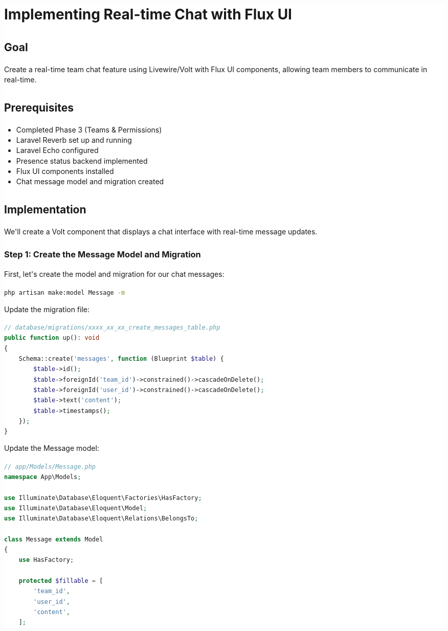 # Implementing Real-time Chat with Flux UI

<link rel="stylesheet" href="../../assets/css/styles.css">

## Goal

Create a real-time team chat feature using Livewire/Volt with Flux UI components, allowing team members to communicate in real-time.

## Prerequisites

- Completed Phase 3 (Teams & Permissions)
- Laravel Reverb set up and running
- Laravel Echo configured
- Presence status backend implemented
- Flux UI components installed
- Chat message model and migration created

## Implementation

We'll create a Volt component that displays a chat interface with real-time message updates.

### Step 1: Create the Message Model and Migration

First, let's create the model and migration for our chat messages:

```bash
php artisan make:model Message -m
```

Update the migration file:

```php
// database/migrations/xxxx_xx_xx_create_messages_table.php
public function up(): void
{
    Schema::create('messages', function (Blueprint $table) {
        $table->id();
        $table->foreignId('team_id')->constrained()->cascadeOnDelete();
        $table->foreignId('user_id')->constrained()->cascadeOnDelete();
        $table->text('content');
        $table->timestamps();
    });
}
```

Update the Message model:

```php
// app/Models/Message.php
namespace App\Models;

use Illuminate\Database\Eloquent\Factories\HasFactory;
use Illuminate\Database\Eloquent\Model;
use Illuminate\Database\Eloquent\Relations\BelongsTo;

class Message extends Model
{
    use HasFactory;

    protected $fillable = [
        'team_id',
        'user_id',
        'content',
    ];
```